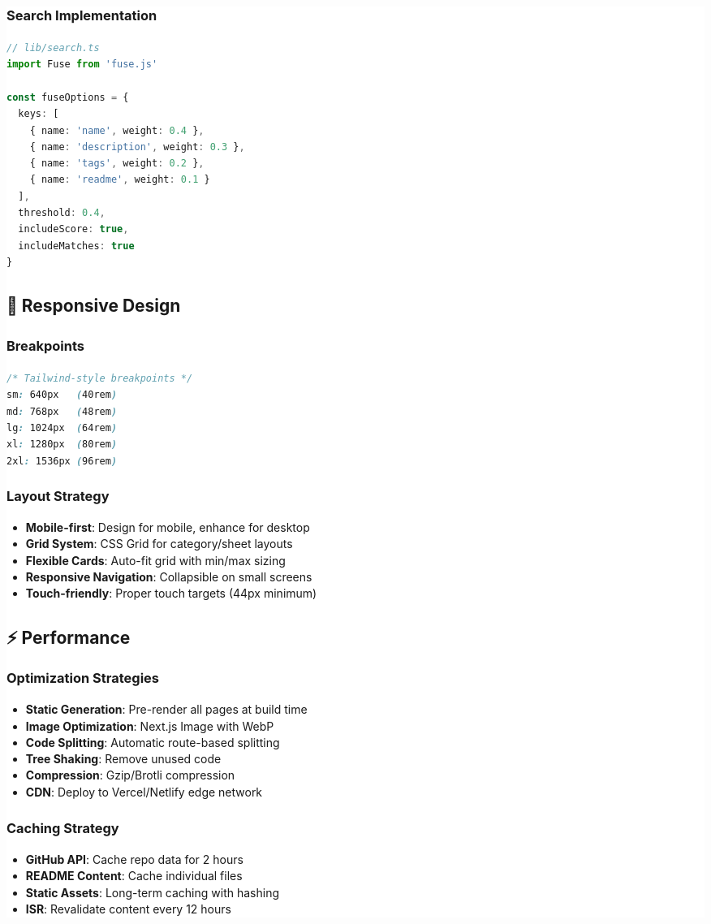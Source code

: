 ### Search Implementation
```typescript
// lib/search.ts
import Fuse from 'fuse.js'

const fuseOptions = {
  keys: [
    { name: 'name', weight: 0.4 },
    { name: 'description', weight: 0.3 },
    { name: 'tags', weight: 0.2 },
    { name: 'readme', weight: 0.1 }
  ],
  threshold: 0.4,
  includeScore: true,
  includeMatches: true
}
```

## 📱 Responsive Design

### Breakpoints
```css
/* Tailwind-style breakpoints */
sm: 640px   (40rem)
md: 768px   (48rem) 
lg: 1024px  (64rem)
xl: 1280px  (80rem)
2xl: 1536px (96rem)
```

### Layout Strategy
- **Mobile-first**: Design for mobile, enhance for desktop
- **Grid System**: CSS Grid for category/sheet layouts
- **Flexible Cards**: Auto-fit grid with min/max sizing
- **Responsive Navigation**: Collapsible on small screens
- **Touch-friendly**: Proper touch targets (44px minimum)

## ⚡ Performance

### Optimization Strategies
- **Static Generation**: Pre-render all pages at build time
- **Image Optimization**: Next.js Image with WebP
- **Code Splitting**: Automatic route-based splitting
- **Tree Shaking**: Remove unused code
- **Compression**: Gzip/Brotli compression
- **CDN**: Deploy to Vercel/Netlify edge network

### Caching Strategy
- **GitHub API**: Cache repo data for 2 hours
- **README Content**: Cache individual files
- **Static Assets**: Long-term caching with hashing
- **ISR**: Revalidate content every 12 hours
